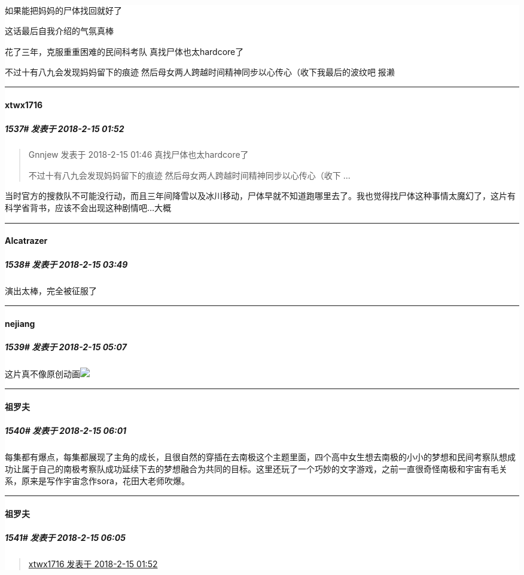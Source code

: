 如果能把妈妈的尸体找回就好了

这话最后自我介绍的气氛真棒

花了三年，克服重重困难的民间科考队</blockquote>
真找尸体也太hardcore了

不过十有八九会发现妈妈留下的痕迹 然后母女两人跨越时间精神同步以心传心（收下我最后的波纹吧 报濑


-----

####  xtwx1716  
##### 1537#       发表于 2018-2-15 01:52


<blockquote>Gnnjew 发表于 2018-2-15 01:46
真找尸体也太hardcore了

不过十有八九会发现妈妈留下的痕迹 然后母女两人跨越时间精神同步以心传心（收下 ...</blockquote>
当时官方的搜救队不可能没行动，而且三年间降雪以及冰川移动，尸体早就不知道跑哪里去了。我也觉得找尸体这种事情太魔幻了，这片有科学省背书，应该不会出现这种剧情吧…大概


-----

####  Alcatrazer  
##### 1538#       发表于 2018-2-15 03:49


演出太棒，完全被征服了


-----

####  nejiang  
##### 1539#       发表于 2018-2-15 05:07


这片真不像原创动画<img src="https://static.saraba1st.com/image/smiley/face2017/063.png" referrerpolicy="no-referrer">


-----

####  祖罗夫  
##### 1540#       发表于 2018-2-15 06:01


每集都有爆点，每集都展现了主角的成长，且很自然的穿插在去南极这个主题里面，四个高中女生想去南极的小小的梦想和民间考察队想成功让属于自己的南极考察队成功延续下去的梦想融合为共同的目标。这里还玩了一个巧妙的文字游戏，之前一直很奇怪南极和宇宙有毛关系，原来是写作宇宙念作sora，花田大老师吹爆。


-----

####  祖罗夫  
##### 1541#       发表于 2018-2-15 06:05


<blockquote><a href="httphttps://bbs.saraba1st.com/2b/forum.php?mod=redirect&amp;goto=findpost&amp;pid=38563102&amp;ptid=1572422" target="_blank">xtwx1716 发表于 2018-2-15 01:52</a>
